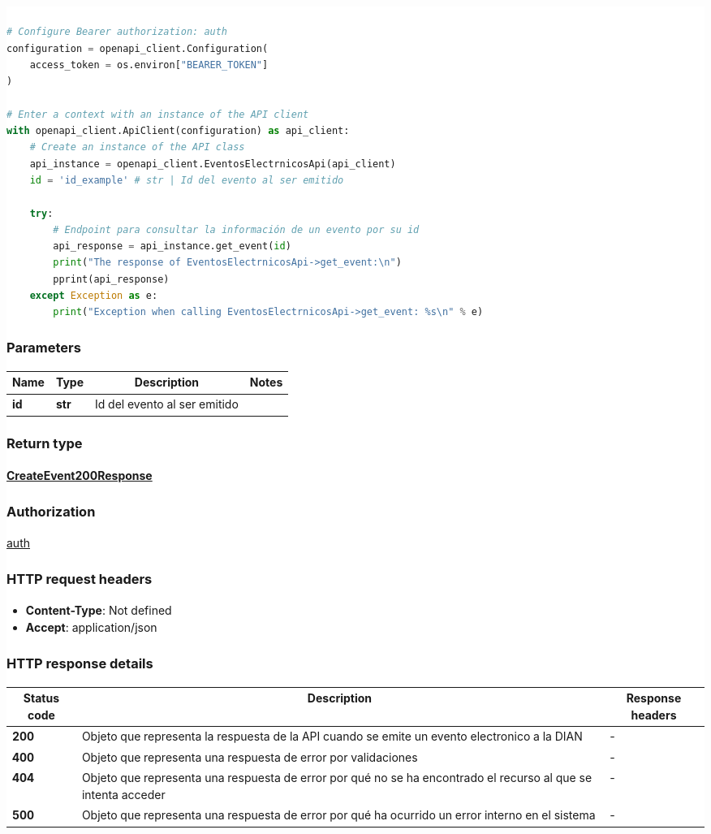 ```python

# Configure Bearer authorization: auth
configuration = openapi_client.Configuration(
    access_token = os.environ["BEARER_TOKEN"]
)

# Enter a context with an instance of the API client
with openapi_client.ApiClient(configuration) as api_client:
    # Create an instance of the API class
    api_instance = openapi_client.EventosElectrnicosApi(api_client)
    id = 'id_example' # str | Id del evento al ser emitido

    try:
        # Endpoint para consultar la información de un evento por su id
        api_response = api_instance.get_event(id)
        print("The response of EventosElectrnicosApi->get_event:\n")
        pprint(api_response)
    except Exception as e:
        print("Exception when calling EventosElectrnicosApi->get_event: %s\n" % e)
```



### Parameters


Name | Type | Description  | Notes
------------- | ------------- | ------------- | -------------
 **id** | **str**| Id del evento al ser emitido | 

### Return type

[**CreateEvent200Response**](CreateEvent200Response.md)

### Authorization

[auth](../README.md#auth)

### HTTP request headers

 - **Content-Type**: Not defined
 - **Accept**: application/json

### HTTP response details

| Status code | Description | Response headers |
|-------------|-------------|------------------|
**200** | Objeto que representa la respuesta de la API cuando se emite un evento electronico a la DIAN |  -  |
**400** | Objeto que representa una respuesta de error por validaciones |  -  |
**404** | Objeto que representa una respuesta de error por qué no se ha encontrado el recurso al que se intenta acceder |  -  |
**500** | Objeto que representa una respuesta de error por qué ha ocurrido un error interno en el sistema |  -  |
